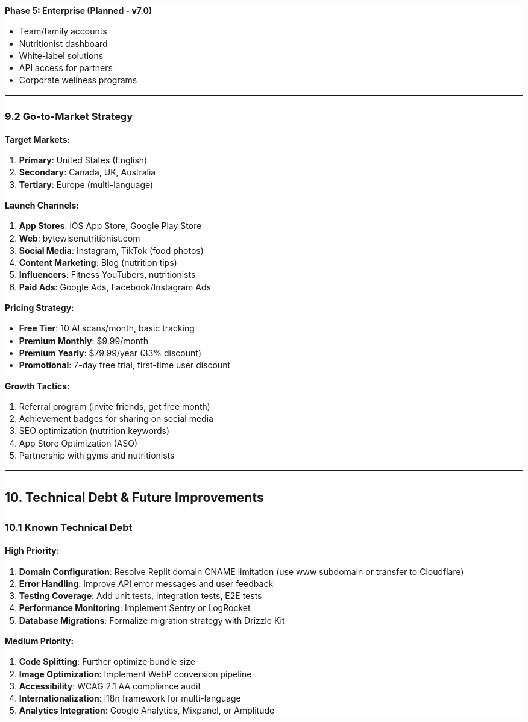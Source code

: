 **Phase 5: Enterprise (Planned - v7.0)**
- Team/family accounts
- Nutritionist dashboard
- White-label solutions
- API access for partners
- Corporate wellness programs

---

### 9.2 Go-to-Market Strategy

**Target Markets:**
1. **Primary**: United States (English)
2. **Secondary**: Canada, UK, Australia
3. **Tertiary**: Europe (multi-language)

**Launch Channels:**
1. **App Stores**: iOS App Store, Google Play Store
2. **Web**: bytewisenutritionist.com
3. **Social Media**: Instagram, TikTok (food photos)
4. **Content Marketing**: Blog (nutrition tips)
5. **Influencers**: Fitness YouTubers, nutritionists
6. **Paid Ads**: Google Ads, Facebook/Instagram Ads

**Pricing Strategy:**
- **Free Tier**: 10 AI scans/month, basic tracking
- **Premium Monthly**: $9.99/month
- **Premium Yearly**: $79.99/year (33% discount)
- **Promotional**: 7-day free trial, first-time user discount

**Growth Tactics:**
1. Referral program (invite friends, get free month)
2. Achievement badges for sharing on social media
3. SEO optimization (nutrition keywords)
4. App Store Optimization (ASO)
5. Partnership with gyms and nutritionists

---

## 10. Technical Debt & Future Improvements

### 10.1 Known Technical Debt

**High Priority:**
1. **Domain Configuration**: Resolve Replit domain CNAME limitation (use www subdomain or transfer to Cloudflare)
2. **Error Handling**: Improve API error messages and user feedback
3. **Testing Coverage**: Add unit tests, integration tests, E2E tests
4. **Performance Monitoring**: Implement Sentry or LogRocket
5. **Database Migrations**: Formalize migration strategy with Drizzle Kit

**Medium Priority:**
1. **Code Splitting**: Further optimize bundle size
2. **Image Optimization**: Implement WebP conversion pipeline
3. **Accessibility**: WCAG 2.1 AA compliance audit
4. **Internationalization**: i18n framework for multi-language
5. **Analytics Integration**: Google Analytics, Mixpanel, or Amplitude
